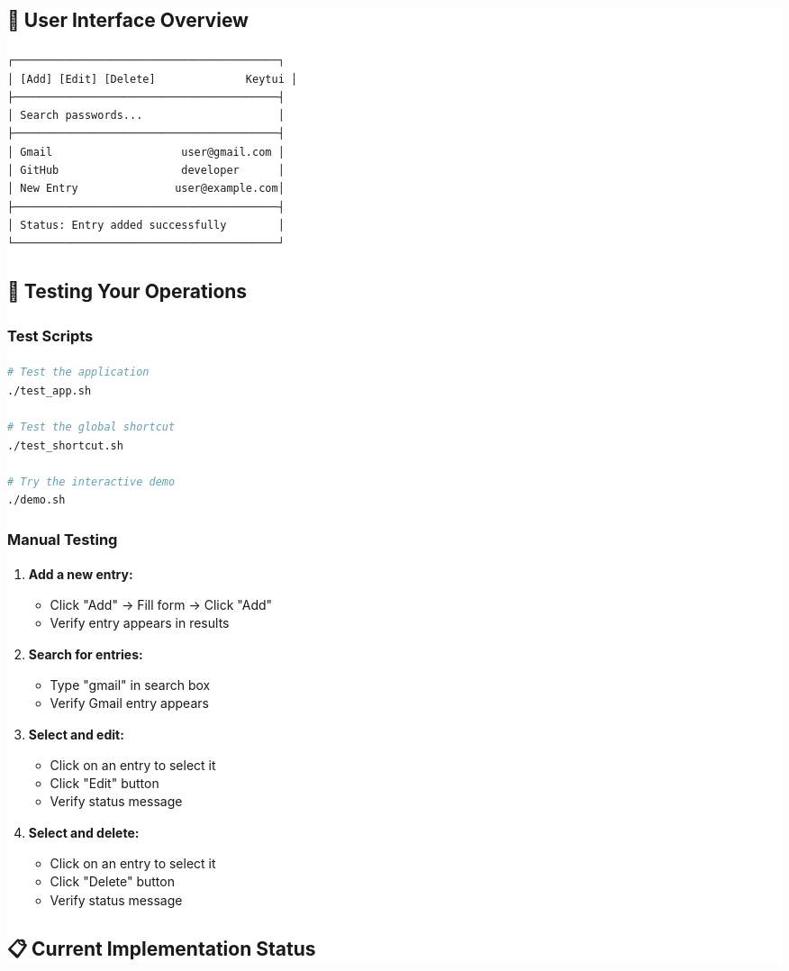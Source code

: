 ## 🎯 **User Interface Overview**

```
┌─────────────────────────────────────────┐
│ [Add] [Edit] [Delete]              Keytui │
├─────────────────────────────────────────┤
│ Search passwords...                     │
├─────────────────────────────────────────┤
│ Gmail                    user@gmail.com │
│ GitHub                   developer      │
│ New Entry               user@example.com│
├─────────────────────────────────────────┤
│ Status: Entry added successfully        │
└─────────────────────────────────────────┘
```

## 🧪 **Testing Your Operations**

### Test Scripts
```bash
# Test the application
./test_app.sh

# Test the global shortcut
./test_shortcut.sh

# Try the interactive demo
./demo.sh
```

### Manual Testing
1. **Add a new entry:**
   - Click "Add" → Fill form → Click "Add"
   - Verify entry appears in results

2. **Search for entries:**
   - Type "gmail" in search box
   - Verify Gmail entry appears

3. **Select and edit:**
   - Click on an entry to select it
   - Click "Edit" button
   - Verify status message

4. **Select and delete:**
   - Click on an entry to select it
   - Click "Delete" button
   - Verify status message

## 📋 **Current Implementation Status**
